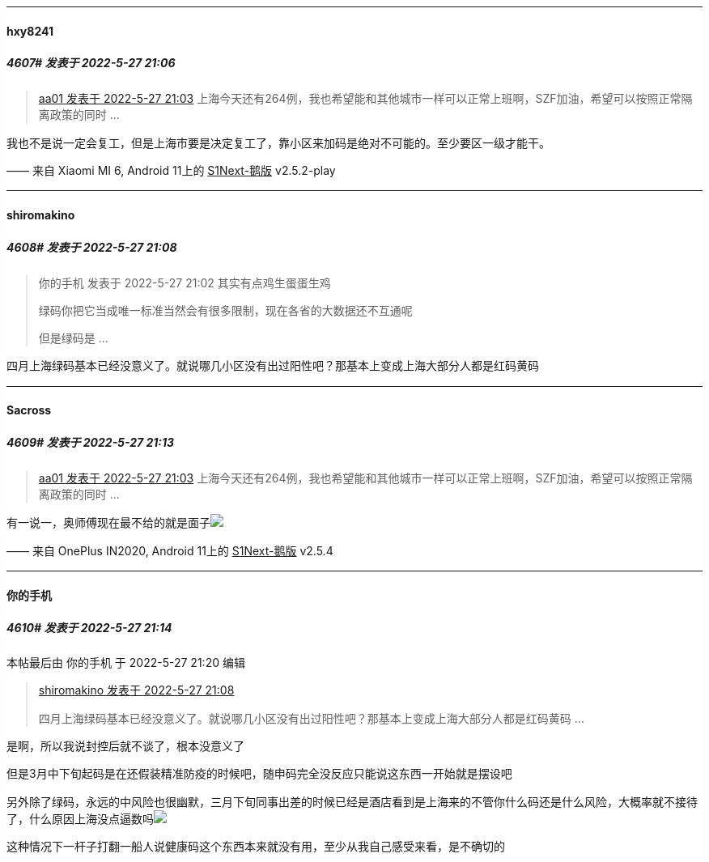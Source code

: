 *****

####  hxy8241  
##### 4607#       发表于 2022-5-27 21:06

<blockquote><a href="httphttps://bbs.saraba1st.com/2b/forum.php?mod=redirect&amp;goto=findpost&amp;pid=56019532&amp;ptid=2069639" target="_blank">aa01 发表于 2022-5-27 21:03</a>
上海今天还有264例，我也希望能和其他城市一样可以正常上班啊，SZF加油，希望可以按照正常隔离政策的同时 ...</blockquote>
我也不是说一定会复工，但是上海市要是决定复工了，靠小区来加码是绝对不可能的。至少要区一级才能干。

—— 来自 Xiaomi MI 6, Android 11上的 [S1Next-鹅版](https://github.com/ykrank/S1-Next/releases) v2.5.2-play

*****

####  shiromakino  
##### 4608#       发表于 2022-5-27 21:08

<blockquote>你的手机 发表于 2022-5-27 21:02
其实有点鸡生蛋蛋生鸡

绿码你把它当成唯一标准当然会有很多限制，现在各省的大数据还不互通呢

但是绿码是 ...</blockquote>
四月上海绿码基本已经没意义了。就说哪几小区没有出过阳性吧？那基本上变成上海大部分人都是红码黄码



*****

####  Sacross  
##### 4609#       发表于 2022-5-27 21:13

<blockquote><a href="httphttps://bbs.saraba1st.com/2b/forum.php?mod=redirect&amp;goto=findpost&amp;pid=56019532&amp;ptid=2069639" target="_blank">aa01 发表于 2022-5-27 21:03</a>
上海今天还有264例，我也希望能和其他城市一样可以正常上班啊，SZF加油，希望可以按照正常隔离政策的同时 ...</blockquote>
有一说一，奥师傅现在最不给的就是面子<img src="https://static.saraba1st.com/image/smiley/face2017/001.png" referrerpolicy="no-referrer">

—— 来自 OnePlus IN2020, Android 11上的 [S1Next-鹅版](https://github.com/ykrank/S1-Next/releases) v2.5.4

*****

####  你的手机  
##### 4610#       发表于 2022-5-27 21:14

 本帖最后由 你的手机 于 2022-5-27 21:20 编辑 
<blockquote><a href="httphttps://bbs.saraba1st.com/2b/forum.php?mod=redirect&amp;goto=findpost&amp;pid=56019619&amp;ptid=2069639" target="_blank">shiromakino 发表于 2022-5-27 21:08</a>

四月上海绿码基本已经没意义了。就说哪几小区没有出过阳性吧？那基本上变成上海大部分人都是红码黄码 ...</blockquote>
是啊，所以我说封控后就不谈了，根本没意义了

但是3月中下旬起码是在还假装精准防疫的时候吧，随申码完全没反应只能说这东西一开始就是摆设吧

另外除了绿码，永远的中风险也很幽默，三月下旬同事出差的时候已经是酒店看到是上海来的不管你什么码还是什么风险，大概率就不接待了，什么原因上海没点逼数吗<img src="https://static.saraba1st.com/image/smiley/face2017/100.png" referrerpolicy="no-referrer">

这种情况下一杆子打翻一船人说健康码这个东西本来就没有用，至少从我自己感受来看，是不确切的

